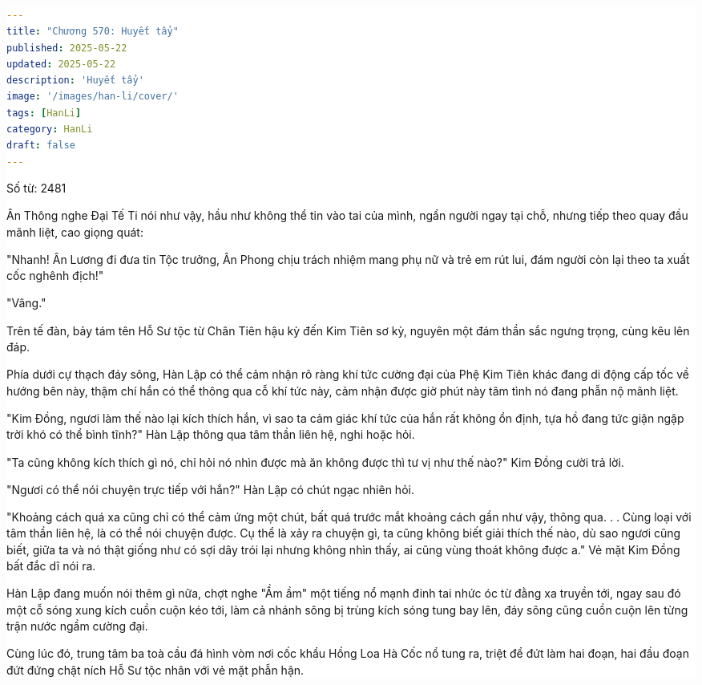 ```yaml
---
title: "Chương 570: Huyết tẩy"
published: 2025-05-22
updated: 2025-05-22
description: 'Huyết tẩy'
image: '/images/han-li/cover/'
tags: [HanLi]
category: HanLi
draft: false
---
```


Số từ: 2481 










Ân Thông nghe Đại Tế Ti nói như vậy, hầu như không thể tin vào tai của mình, ngẩn người ngay tại chỗ, nhưng tiếp theo quay đầu mãnh liệt, cao giọng quát:

"Nhanh! Ân Lương đi đưa tin Tộc trưởng, Ân Phong chịu trách nhiệm mang phụ nữ và trẻ em rút lui, đám người còn lại theo ta xuất cốc nghênh địch!"

"Vâng."

Trên tế đàn, bảy tám tên Hỗ Sư tộc từ Chân Tiên hậu kỳ đến Kim Tiên sơ kỳ, nguyên một đám thần sắc ngưng trọng, cùng kêu lên đáp.

Phía dưới cự thạch đáy sông, Hàn Lập có thể cảm nhận rõ ràng khí tức cường đại của Phệ Kim Tiên khác đang di động cấp tốc về hướng bên này, thậm chí hắn có thể thông qua cỗ khí tức này, cảm nhận được giờ phút này tâm tình nó đang phẫn nộ mãnh liệt.

"Kim Đồng, ngươi làm thế nào lại kích thích hắn, vì sao ta cảm giác khí tức của hắn rất không ổn định, tựa hồ đang tức giận ngập trời khó có thể bình tĩnh?" Hàn Lập thông qua tâm thần liên hệ, nghi hoặc hỏi.

"Ta cũng không kích thích gì nó, chỉ hỏi nó nhìn được mà ăn không được thì tư vị như thế nào?" Kim Đồng cười trả lời.

"Ngươi có thể nói chuyện trực tiếp với hắn?" Hàn Lập có chút ngạc nhiên hỏi.

"Khoảng cách quá xa cũng chỉ có thể cảm ứng một chút, bất quá trước mắt khoảng cách gần như vậy, thông qua. . . Cùng loại với tâm thần liên hệ, là có thể nói chuyện được. Cụ thể là xảy ra chuyện gì, ta cũng không biết giải thích thế nào, dù sao ngươi cũng biết, giữa ta và nó thật giống như có sợi dây trói lại nhưng không nhìn thấy, ai cũng vùng thoát không được a." Vẻ mặt Kim Đồng bất đắc dĩ nói ra.

Hàn Lập đang muốn nói thêm gì nữa, chợt nghe "Ầm ầm" một tiếng nổ mạnh đinh tai nhức óc từ đằng xa truyền tới, ngay sau đó một cỗ sóng xung kích cuồn cuộn kéo tới, làm cả nhánh sông bị trùng kích sóng tung bay lên, đáy sông cũng cuồn cuộn lên từng trận nước ngầm cường đại.

Cùng lúc đó, trung tâm ba toà cầu đá hình vòm nơi cốc khẩu Hồng Loa Hà Cốc nổ tung ra, triệt để đứt làm hai đoạn, hai đầu đoạn đứt đứng chật ních Hỗ Sư tộc nhân với vẻ mặt phẫn hận.
